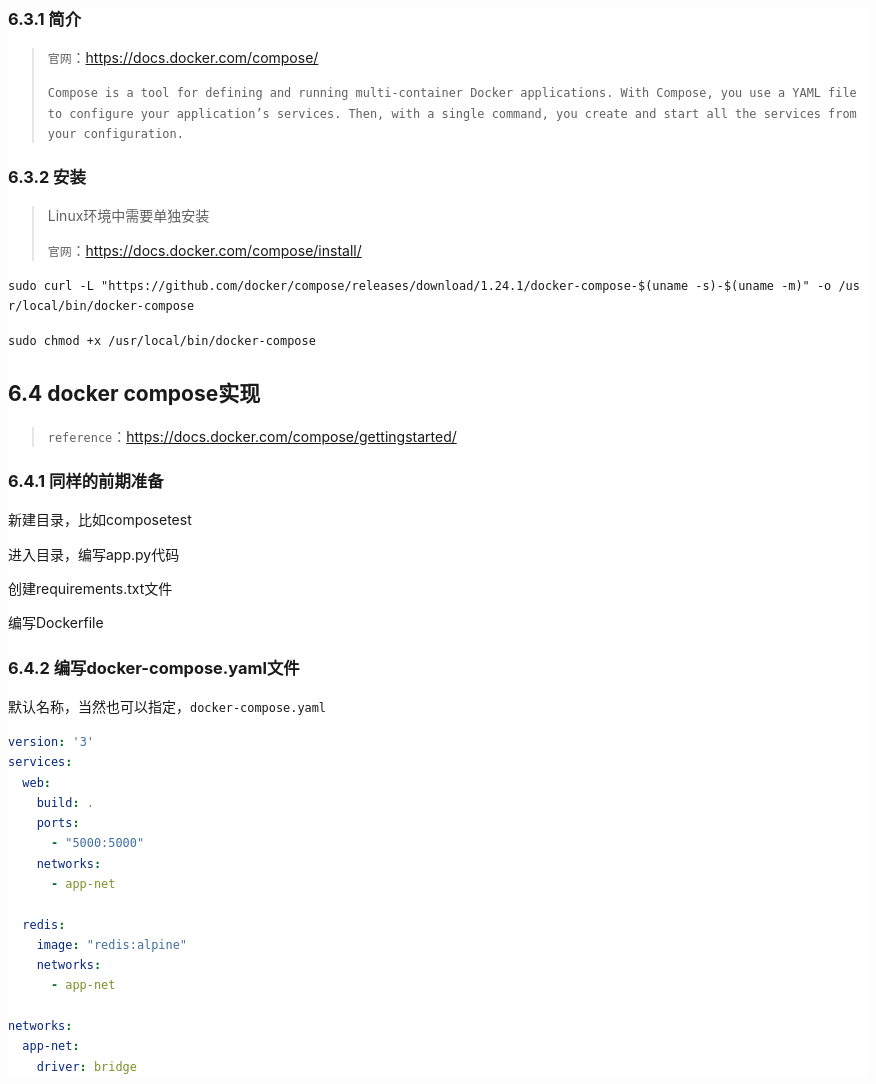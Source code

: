 ### 6.3.1 简介

> `官网`：https://docs.docker.com/compose/
>
> ```
> Compose is a tool for defining and running multi-container Docker applications. With Compose, you use a YAML file to configure your application’s services. Then, with a single command, you create and start all the services from your configuration.
> 
> ```

### 6.3.2 安装

> Linux环境中需要单独安装
>
> `官网`：https://docs.docker.com/compose/install/

```
sudo curl -L "https://github.com/docker/compose/releases/download/1.24.1/docker-compose-$(uname -s)-$(uname -m)" -o /usr/local/bin/docker-compose

```

```
sudo chmod +x /usr/local/bin/docker-compose

```

## 6.4 docker compose实现

> `reference`：<https://docs.docker.com/compose/gettingstarted/>

### 6.4.1 同样的前期准备

新建目录，比如composetest

进入目录，编写app.py代码

创建requirements.txt文件

编写Dockerfile

### 6.4.2 编写docker-compose.yaml文件

默认名称，当然也可以指定，`docker-compose.yaml`

```yaml
version: '3'
services:
  web:
    build: .
    ports:
      - "5000:5000"
    networks:
      - app-net

  redis:
    image: "redis:alpine"
    networks:
      - app-net

networks:
  app-net:
    driver: bridge

```
